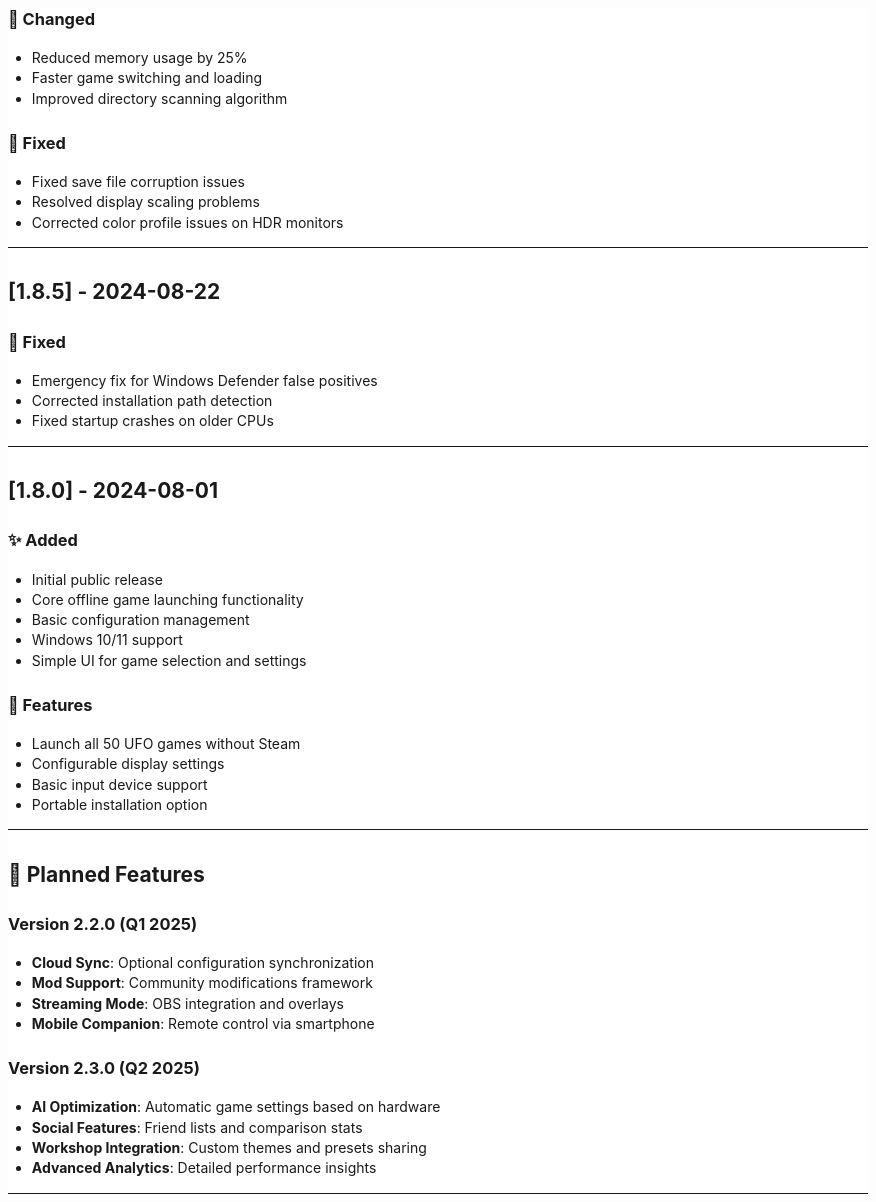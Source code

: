 ### 🔧 Changed
- Reduced memory usage by 25%
- Faster game switching and loading
- Improved directory scanning algorithm

### 🐛 Fixed
- Fixed save file corruption issues
- Resolved display scaling problems
- Corrected color profile issues on HDR monitors

---

## [1.8.5] - 2024-08-22

### 🐛 Fixed
- Emergency fix for Windows Defender false positives
- Corrected installation path detection
- Fixed startup crashes on older CPUs

---

## [1.8.0] - 2024-08-01

### ✨ Added
- Initial public release
- Core offline game launching functionality
- Basic configuration management
- Windows 10/11 support
- Simple UI for game selection and settings

### 🎯 Features
- Launch all 50 UFO games without Steam
- Configurable display settings
- Basic input device support
- Portable installation option

---

## 🔮 Planned Features

### Version 2.2.0 (Q1 2025)
- **Cloud Sync**: Optional configuration synchronization
- **Mod Support**: Community modifications framework
- **Streaming Mode**: OBS integration and overlays
- **Mobile Companion**: Remote control via smartphone

### Version 2.3.0 (Q2 2025)
- **AI Optimization**: Automatic game settings based on hardware
- **Social Features**: Friend lists and comparison stats
- **Workshop Integration**: Custom themes and presets sharing
- **Advanced Analytics**: Detailed performance insights

---
